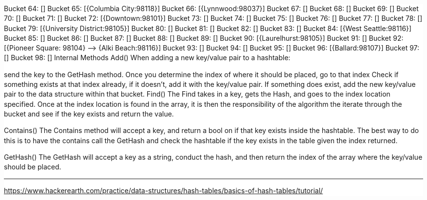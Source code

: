 Bucket 64: []
Bucket 65: [{Columbia City:98118}]
Bucket 66: [{Lynnwood:98037}]
Bucket 67: []
Bucket 68: []
Bucket 69: []
Bucket 70: []
Bucket 71: []
Bucket 72: [{Downtown:98101}]
Bucket 73: []
Bucket 74: []
Bucket 75: []
Bucket 76: []
Bucket 77: []
Bucket 78: []
Bucket 79: [{University District:98105}]
Bucket 80: []
Bucket 81: []
Bucket 82: []
Bucket 83: []
Bucket 84: [{West Seattle:98116}]
Bucket 85: []
Bucket 86: []
Bucket 87: []
Bucket 88: []
Bucket 89: []
Bucket 90: [{Laurelhurst:98105}]
Bucket 91: []
Bucket 92: [{Pioneer Square: 98104} --> {Alki Beach:98116}]
Bucket 93: []
Bucket 94: []
Bucket 95: []
Bucket 96: [{Ballard:98107}]
Bucket 97: []
Bucket 98: []
Internal Methods
Add()
When adding a new key/value pair to a hashtable:

send the key to the GetHash method.
Once you determine the index of where it should be placed, go to that index
Check if something exists at that index already, if it doesn’t, add it with the key/value pair.
If something does exist, add the new key/value pair to the data structure within that bucket.
Find()
The Find takes in a key, gets the Hash, and goes to the index location specified. Once at the index location is found in the array, it is then the responsibility of the algorithm the iterate through the bucket and see if the key exists and return the value.

Contains()
The Contains method will accept a key, and return a bool on if that key exists inside the hashtable. The best way to do this is to have the contains call the GetHash and check the hashtable if the key exists in the table given the index returned.

GetHash()
The GetHash will accept a key as a string, conduct the hash, and then return the index of the array where the key/value should be placed.


---

https://www.hackerearth.com/practice/data-structures/hash-tables/basics-of-hash-tables/tutorial/
